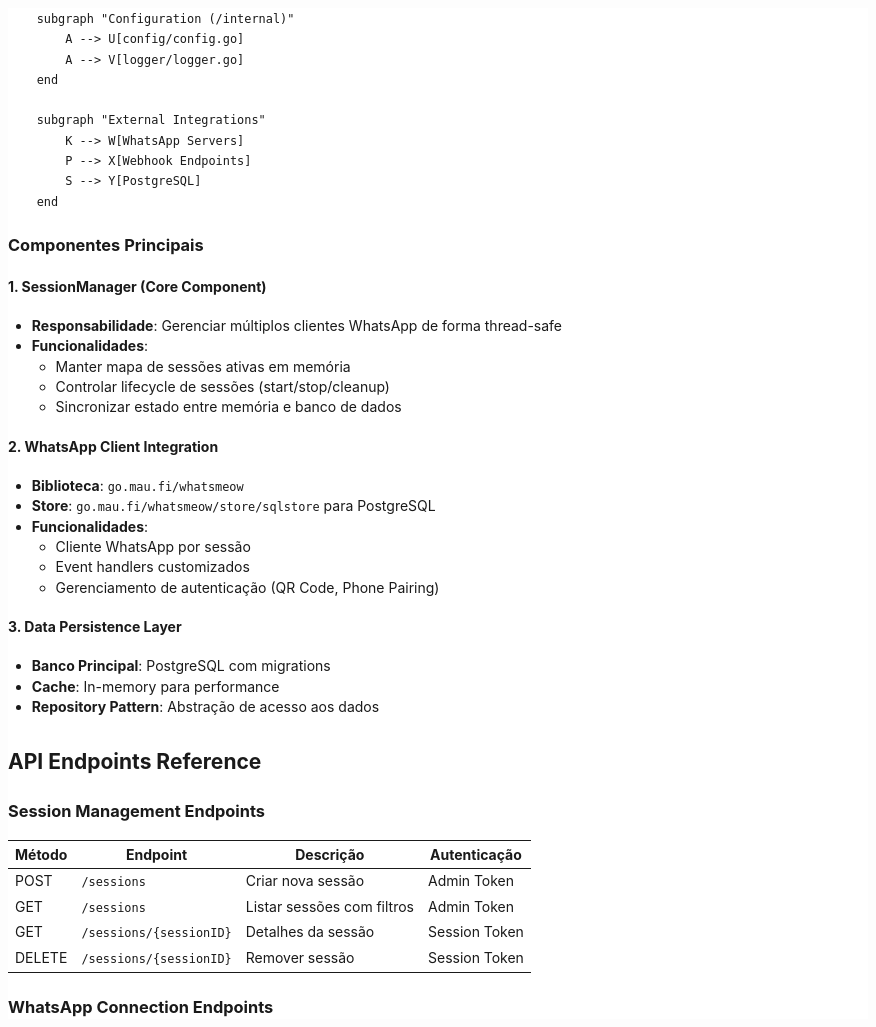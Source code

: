 ```mermaid
    subgraph "Configuration (/internal)"
        A --> U[config/config.go]
        A --> V[logger/logger.go]
    end
    
    subgraph "External Integrations"
        K --> W[WhatsApp Servers]
        P --> X[Webhook Endpoints]
        S --> Y[PostgreSQL]
    end
```

### Componentes Principais

#### 1. SessionManager (Core Component)
- **Responsabilidade**: Gerenciar múltiplos clientes WhatsApp de forma thread-safe
- **Funcionalidades**:
  - Manter mapa de sessões ativas em memória
  - Controlar lifecycle de sessões (start/stop/cleanup)
  - Sincronizar estado entre memória e banco de dados

#### 2. WhatsApp Client Integration
- **Biblioteca**: `go.mau.fi/whatsmeow`
- **Store**: `go.mau.fi/whatsmeow/store/sqlstore` para PostgreSQL
- **Funcionalidades**:
  - Cliente WhatsApp por sessão
  - Event handlers customizados
  - Gerenciamento de autenticação (QR Code, Phone Pairing)

#### 3. Data Persistence Layer
- **Banco Principal**: PostgreSQL com migrations
- **Cache**: In-memory para performance
- **Repository Pattern**: Abstração de acesso aos dados

## API Endpoints Reference

### Session Management Endpoints

| Método | Endpoint | Descrição | Autenticação |
|--------|----------|-----------|--------------|
| POST | `/sessions` | Criar nova sessão | Admin Token |
| GET | `/sessions` | Listar sessões com filtros | Admin Token |
| GET | `/sessions/{sessionID}` | Detalhes da sessão | Session Token |
| DELETE | `/sessions/{sessionID}` | Remover sessão | Session Token |

### WhatsApp Connection Endpoints
